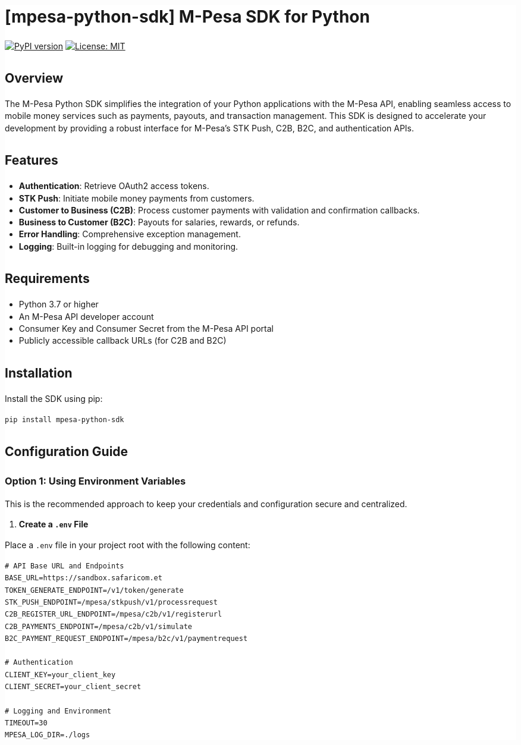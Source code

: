 # [mpesa-python-sdk] M-Pesa SDK for Python

[![PyPI version](https://img.shields.io/pypi/v/mpesa-python-sdk.svg)](https://pypi.org/project/mpesa-python-sdk) [![License: MIT](https://img.shields.io/badge/License-MIT-yellow.svg)](https://mit-license.org/Safaricom-Ethiopia-PLC)

## Overview

The M-Pesa Python SDK simplifies the integration of your Python applications with the M-Pesa API, enabling seamless access to mobile money services such as payments, payouts, and transaction management. This SDK is designed to accelerate your development by providing a robust interface for M-Pesa’s STK Push, C2B, B2C, and authentication APIs.

## Features

- **Authentication**: Retrieve OAuth2 access tokens.
- **STK Push**: Initiate mobile money payments from customers.
- **Customer to Business (C2B)**: Process customer payments with validation and confirmation callbacks.
- **Business to Customer (B2C)**: Payouts for salaries, rewards, or refunds.
- **Error Handling**: Comprehensive exception management.
- **Logging**: Built-in logging for debugging and monitoring.

## Requirements

- Python 3.7 or higher
- An M-Pesa API developer account
- Consumer Key and Consumer Secret from the M-Pesa API portal
- Publicly accessible callback URLs (for C2B and B2C)

## Installation

Install the SDK using pip:

```bash
pip install mpesa-python-sdk
```

## Configuration Guide

### Option 1: Using Environment Variables

This is the recommended approach to keep your credentials and configuration secure and centralized.

1. **Create a `.env` File**

Place a `.env` file in your project root with the following content:

```dotenv
# API Base URL and Endpoints
BASE_URL=https://sandbox.safaricom.et
TOKEN_GENERATE_ENDPOINT=/v1/token/generate
STK_PUSH_ENDPOINT=/mpesa/stkpush/v1/processrequest
C2B_REGISTER_URL_ENDPOINT=/mpesa/c2b/v1/registerurl
C2B_PAYMENTS_ENDPOINT=/mpesa/c2b/v1/simulate
B2C_PAYMENT_REQUEST_ENDPOINT=/mpesa/b2c/v1/paymentrequest

# Authentication
CLIENT_KEY=your_client_key
CLIENT_SECRET=your_client_secret

# Logging and Environment
TIMEOUT=30
MPESA_LOG_DIR=./logs
```